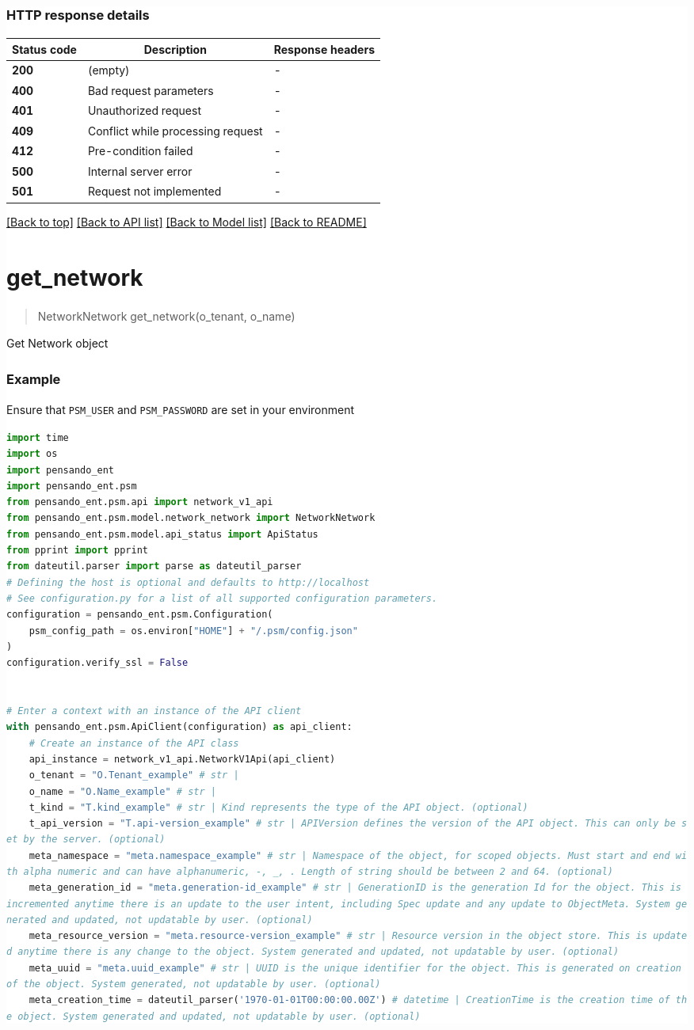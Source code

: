 ### HTTP response details
| Status code | Description | Response headers |
|-------------|-------------|------------------|
**200** | (empty) |  -  |
**400** | Bad request parameters |  -  |
**401** | Unauthorized request |  -  |
**409** | Conflict while processing request |  -  |
**412** | Pre-condition failed |  -  |
**500** | Internal server error |  -  |
**501** | Request not implemented |  -  |

[[Back to top]](#) [[Back to API list]](../README.md#documentation-for-api-endpoints) [[Back to Model list]](../README.md#documentation-for-models) [[Back to README]](../README.md)

# **get_network**
> NetworkNetwork get_network(o_tenant, o_name)

Get Network object

### Example

Ensure that `PSM_USER` and `PSM_PASSWORD` are set in your environment

```python
import time
import os
import pensando_ent
import pensando_ent.psm
from pensando_ent.psm.api import network_v1_api
from pensando_ent.psm.model.network_network import NetworkNetwork
from pensando_ent.psm.model.api_status import ApiStatus
from pprint import pprint
from dateutil.parser import parse as dateutil_parser
# Defining the host is optional and defaults to http://localhost
# See configuration.py for a list of all supported configuration parameters.
configuration = pensando_ent.psm.Configuration(
    psm_config_path = os.environ["HOME"] + "/.psm/config.json"
)
configuration.verify_ssl = False


# Enter a context with an instance of the API client
with pensando_ent.psm.ApiClient(configuration) as api_client:
    # Create an instance of the API class
    api_instance = network_v1_api.NetworkV1Api(api_client)
    o_tenant = "O.Tenant_example" # str | 
    o_name = "O.Name_example" # str | 
    t_kind = "T.kind_example" # str | Kind represents the type of the API object. (optional)
    t_api_version = "T.api-version_example" # str | APIVersion defines the version of the API object. This can only be set by the server. (optional)
    meta_namespace = "meta.namespace_example" # str | Namespace of the object, for scoped objects. Must start and end with alpha numeric and can have alphanumeric, -, _, . Length of string should be between 2 and 64. (optional)
    meta_generation_id = "meta.generation-id_example" # str | GenerationID is the generation Id for the object. This is incremented anytime there is an update to the user intent, including Spec update and any update to ObjectMeta. System generated and updated, not updatable by user. (optional)
    meta_resource_version = "meta.resource-version_example" # str | Resource version in the object store. This is updated anytime there is any change to the object. System generated and updated, not updatable by user. (optional)
    meta_uuid = "meta.uuid_example" # str | UUID is the unique identifier for the object. This is generated on creation of the object. System generated, not updatable by user. (optional)
    meta_creation_time = dateutil_parser('1970-01-01T00:00:00.00Z') # datetime | CreationTime is the creation time of the object. System generated and updated, not updatable by user. (optional)
```
